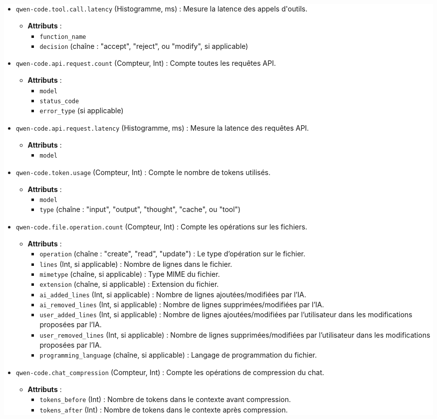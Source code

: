 - `qwen-code.tool.call.latency` (Histogramme, ms) : Mesure la latence des appels d'outils.
  - **Attributs** :
    - `function_name`
    - `decision` (chaîne : "accept", "reject", ou "modify", si applicable)

- `qwen-code.api.request.count` (Compteur, Int) : Compte toutes les requêtes API.
  - **Attributs** :
    - `model`
    - `status_code`
    - `error_type` (si applicable)

- `qwen-code.api.request.latency` (Histogramme, ms) : Mesure la latence des requêtes API.
  - **Attributs** :
    - `model`

- `qwen-code.token.usage` (Compteur, Int) : Compte le nombre de tokens utilisés.
  - **Attributs** :
    - `model`
    - `type` (chaîne : "input", "output", "thought", "cache", ou "tool")

- `qwen-code.file.operation.count` (Compteur, Int) : Compte les opérations sur les fichiers.
  - **Attributs** :
    - `operation` (chaîne : "create", "read", "update") : Le type d’opération sur le fichier.
    - `lines` (Int, si applicable) : Nombre de lignes dans le fichier.
    - `mimetype` (chaîne, si applicable) : Type MIME du fichier.
    - `extension` (chaîne, si applicable) : Extension du fichier.
    - `ai_added_lines` (Int, si applicable) : Nombre de lignes ajoutées/modifiées par l’IA.
    - `ai_removed_lines` (Int, si applicable) : Nombre de lignes supprimées/modifiées par l’IA.
    - `user_added_lines` (Int, si applicable) : Nombre de lignes ajoutées/modifiées par l’utilisateur dans les modifications proposées par l’IA.
    - `user_removed_lines` (Int, si applicable) : Nombre de lignes supprimées/modifiées par l’utilisateur dans les modifications proposées par l’IA.
    - `programming_language` (chaîne, si applicable) : Langage de programmation du fichier.

- `qwen-code.chat_compression` (Compteur, Int) : Compte les opérations de compression du chat.
  - **Attributs** :
    - `tokens_before` (Int) : Nombre de tokens dans le contexte avant compression.
    - `tokens_after` (Int) : Nombre de tokens dans le contexte après compression.